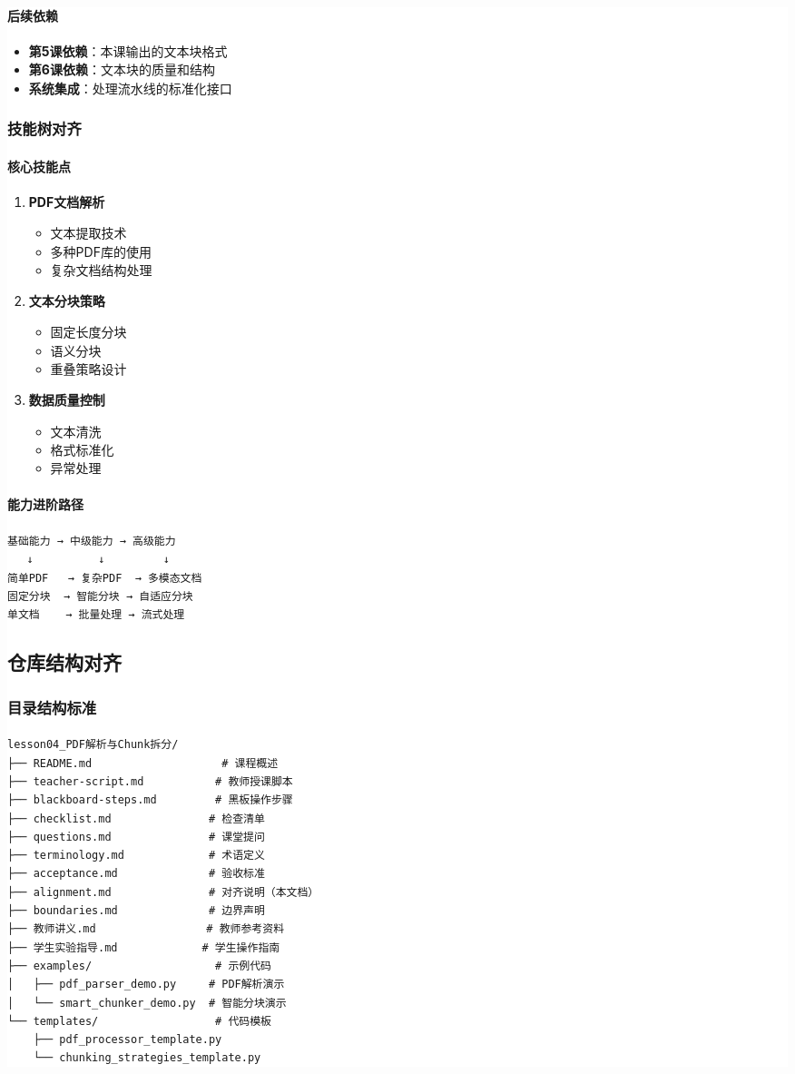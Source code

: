 #### 后续依赖
- **第5课依赖**：本课输出的文本块格式
- **第6课依赖**：文本块的质量和结构
- **系统集成**：处理流水线的标准化接口

### 技能树对齐

#### 核心技能点
1. **PDF文档解析**
   - 文本提取技术
   - 多种PDF库的使用
   - 复杂文档结构处理

2. **文本分块策略**
   - 固定长度分块
   - 语义分块
   - 重叠策略设计

3. **数据质量控制**
   - 文本清洗
   - 格式标准化
   - 异常处理

#### 能力进阶路径
```
基础能力 → 中级能力 → 高级能力
   ↓          ↓         ↓
简单PDF   → 复杂PDF  → 多模态文档
固定分块  → 智能分块 → 自适应分块
单文档    → 批量处理 → 流式处理
```

## 仓库结构对齐

### 目录结构标准
```
lesson04_PDF解析与Chunk拆分/
├── README.md                    # 课程概述
├── teacher-script.md           # 教师授课脚本
├── blackboard-steps.md         # 黑板操作步骤
├── checklist.md               # 检查清单
├── questions.md               # 课堂提问
├── terminology.md             # 术语定义
├── acceptance.md              # 验收标准
├── alignment.md               # 对齐说明（本文档）
├── boundaries.md              # 边界声明
├── 教师讲义.md                 # 教师参考资料
├── 学生实验指导.md             # 学生操作指南
├── examples/                   # 示例代码
│   ├── pdf_parser_demo.py     # PDF解析演示
│   └── smart_chunker_demo.py  # 智能分块演示
└── templates/                  # 代码模板
    ├── pdf_processor_template.py
    └── chunking_strategies_template.py
```
